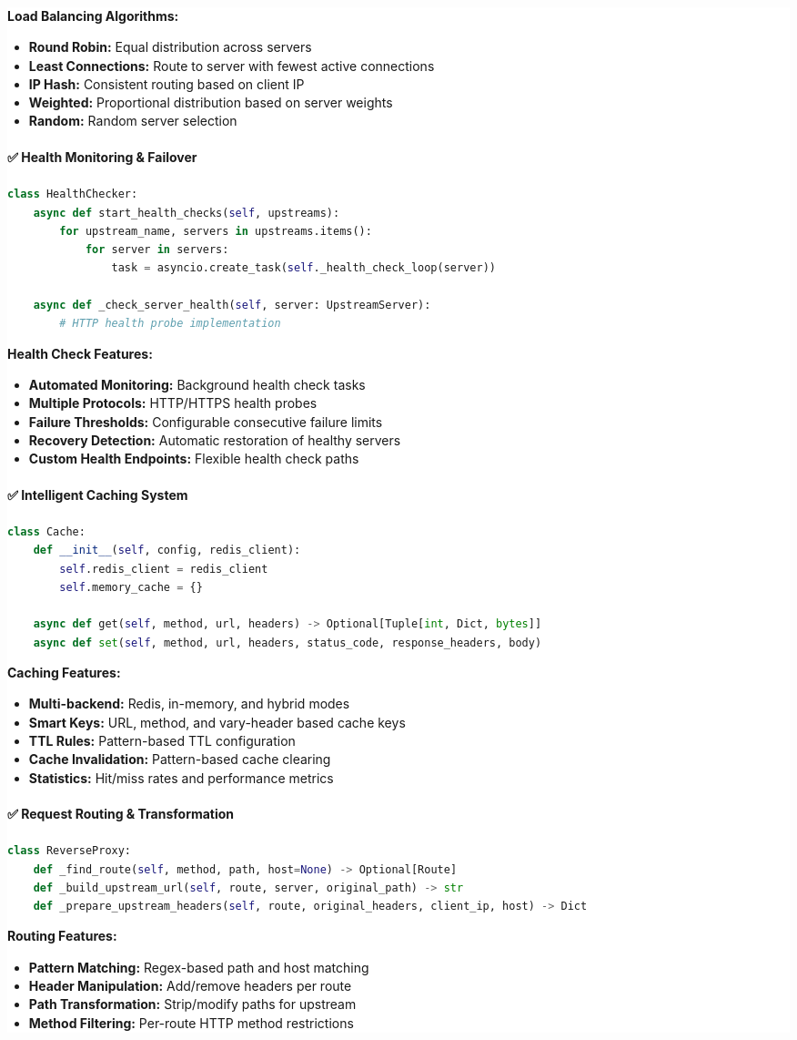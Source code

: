 **Load Balancing Algorithms:**
- **Round Robin:** Equal distribution across servers
- **Least Connections:** Route to server with fewest active connections  
- **IP Hash:** Consistent routing based on client IP
- **Weighted:** Proportional distribution based on server weights
- **Random:** Random server selection

#### ✅ **Health Monitoring & Failover**
```python
class HealthChecker:
    async def start_health_checks(self, upstreams):
        for upstream_name, servers in upstreams.items():
            for server in servers:
                task = asyncio.create_task(self._health_check_loop(server))
    
    async def _check_server_health(self, server: UpstreamServer):
        # HTTP health probe implementation
```

**Health Check Features:**
- **Automated Monitoring:** Background health check tasks
- **Multiple Protocols:** HTTP/HTTPS health probes
- **Failure Thresholds:** Configurable consecutive failure limits
- **Recovery Detection:** Automatic restoration of healthy servers
- **Custom Health Endpoints:** Flexible health check paths

#### ✅ **Intelligent Caching System**
```python
class Cache:
    def __init__(self, config, redis_client):
        self.redis_client = redis_client
        self.memory_cache = {}
    
    async def get(self, method, url, headers) -> Optional[Tuple[int, Dict, bytes]]
    async def set(self, method, url, headers, status_code, response_headers, body)
```

**Caching Features:**
- **Multi-backend:** Redis, in-memory, and hybrid modes
- **Smart Keys:** URL, method, and vary-header based cache keys
- **TTL Rules:** Pattern-based TTL configuration
- **Cache Invalidation:** Pattern-based cache clearing
- **Statistics:** Hit/miss rates and performance metrics

#### ✅ **Request Routing & Transformation**
```python
class ReverseProxy:
    def _find_route(self, method, path, host=None) -> Optional[Route]
    def _build_upstream_url(self, route, server, original_path) -> str
    def _prepare_upstream_headers(self, route, original_headers, client_ip, host) -> Dict
```

**Routing Features:**
- **Pattern Matching:** Regex-based path and host matching
- **Header Manipulation:** Add/remove headers per route
- **Path Transformation:** Strip/modify paths for upstream
- **Method Filtering:** Per-route HTTP method restrictions
